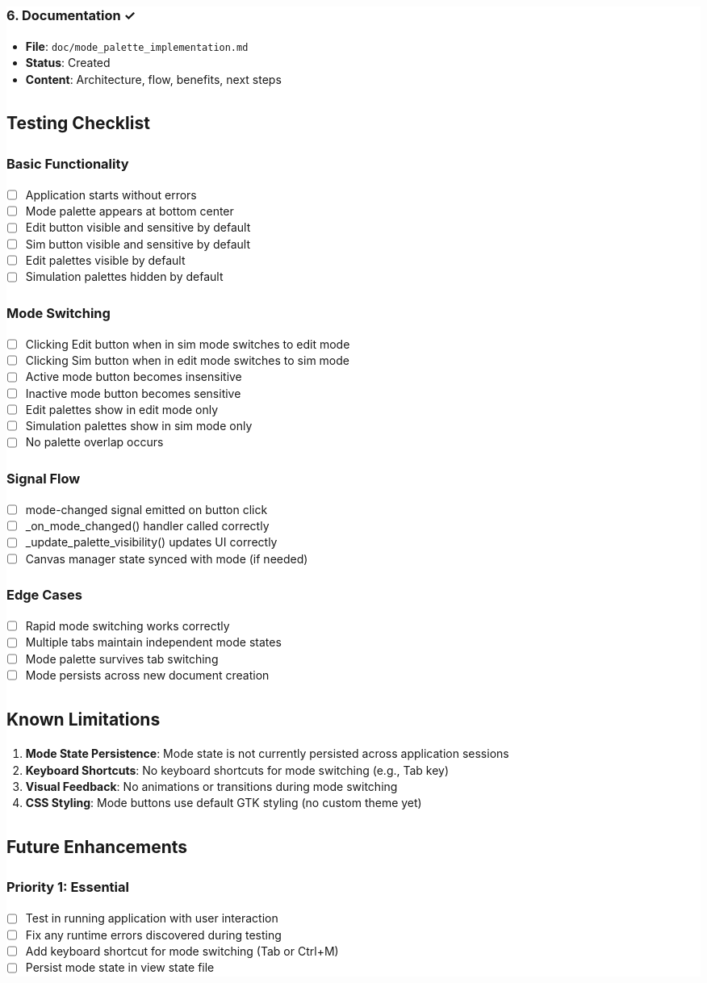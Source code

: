 ### 6. Documentation ✓
- **File**: `doc/mode_palette_implementation.md`
- **Status**: Created
- **Content**: Architecture, flow, benefits, next steps

## Testing Checklist

### Basic Functionality
- [ ] Application starts without errors
- [ ] Mode palette appears at bottom center
- [ ] Edit button visible and sensitive by default
- [ ] Sim button visible and sensitive by default
- [ ] Edit palettes visible by default
- [ ] Simulation palettes hidden by default

### Mode Switching
- [ ] Clicking Edit button when in sim mode switches to edit mode
- [ ] Clicking Sim button when in edit mode switches to sim mode
- [ ] Active mode button becomes insensitive
- [ ] Inactive mode button becomes sensitive
- [ ] Edit palettes show in edit mode only
- [ ] Simulation palettes show in sim mode only
- [ ] No palette overlap occurs

### Signal Flow
- [ ] mode-changed signal emitted on button click
- [ ] _on_mode_changed() handler called correctly
- [ ] _update_palette_visibility() updates UI correctly
- [ ] Canvas manager state synced with mode (if needed)

### Edge Cases
- [ ] Rapid mode switching works correctly
- [ ] Multiple tabs maintain independent mode states
- [ ] Mode palette survives tab switching
- [ ] Mode persists across new document creation

## Known Limitations

1. **Mode State Persistence**: Mode state is not currently persisted across application sessions
2. **Keyboard Shortcuts**: No keyboard shortcuts for mode switching (e.g., Tab key)
3. **Visual Feedback**: No animations or transitions during mode switching
4. **CSS Styling**: Mode buttons use default GTK styling (no custom theme yet)

## Future Enhancements

### Priority 1: Essential
- [ ] Test in running application with user interaction
- [ ] Fix any runtime errors discovered during testing
- [ ] Add keyboard shortcut for mode switching (Tab or Ctrl+M)
- [ ] Persist mode state in view state file
